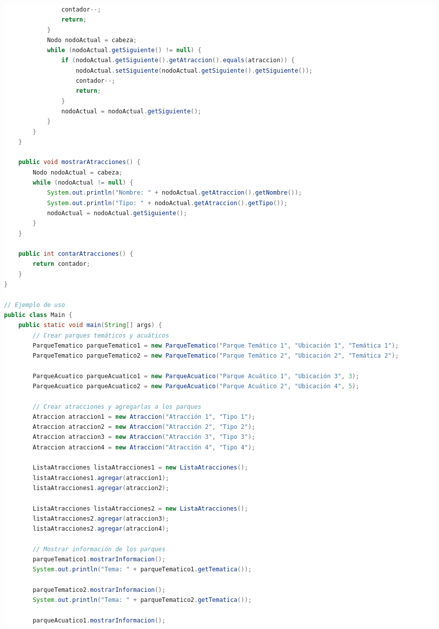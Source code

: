 ~~~java
                contador--;
                return;
            }
            Nodo nodoActual = cabeza;
            while (nodoActual.getSiguiente() != null) {
                if (nodoActual.getSiguiente().getAtraccion().equals(atraccion)) {
                    nodoActual.setSiguiente(nodoActual.getSiguiente().getSiguiente());
                    contador--;
                    return;
                }
                nodoActual = nodoActual.getSiguiente();
            }
        }
    }

    public void mostrarAtracciones() {
        Nodo nodoActual = cabeza;
        while (nodoActual != null) {
            System.out.println("Nombre: " + nodoActual.getAtraccion().getNombre());
            System.out.println("Tipo: " + nodoActual.getAtraccion().getTipo());
            nodoActual = nodoActual.getSiguiente();
        }
    }

    public int contarAtracciones() {
        return contador;
    }
}

// Ejemplo de uso
public class Main {
    public static void main(String[] args) {
        // Crear parques temáticos y acuáticos
        ParqueTematico parqueTematico1 = new ParqueTematico("Parque Temático 1", "Ubicación 1", "Temática 1");
        ParqueTematico parqueTematico2 = new ParqueTematico("Parque Temático 2", "Ubicación 2", "Temática 2");

        ParqueAcuatico parqueAcuatico1 = new ParqueAcuatico("Parque Acuático 1", "Ubicación 3", 3);
        ParqueAcuatico parqueAcuatico2 = new ParqueAcuatico("Parque Acuático 2", "Ubicación 4", 5);

        // Crear atracciones y agregarlas a los parques
        Atraccion atraccion1 = new Atraccion("Atracción 1", "Tipo 1");
        Atraccion atraccion2 = new Atraccion("Atracción 2", "Tipo 2");
        Atraccion atraccion3 = new Atraccion("Atracción 3", "Tipo 3");
        Atraccion atraccion4 = new Atraccion("Atracción 4", "Tipo 4");

        ListaAtracciones listaAtracciones1 = new ListaAtracciones();
        listaAtracciones1.agregar(atraccion1);
        listaAtracciones1.agregar(atraccion2);

        ListaAtracciones listaAtracciones2 = new ListaAtracciones();
        listaAtracciones2.agregar(atraccion3);
        listaAtracciones2.agregar(atraccion4);

        // Mostrar información de los parques
        parqueTematico1.mostrarInformacion();
        System.out.println("Tema: " + parqueTematico1.getTematica());

        parqueTematico2.mostrarInformacion();
        System.out.println("Tema: " + parqueTematico2.getTematica());

        parqueAcuatico1.mostrarInformacion();
~~~